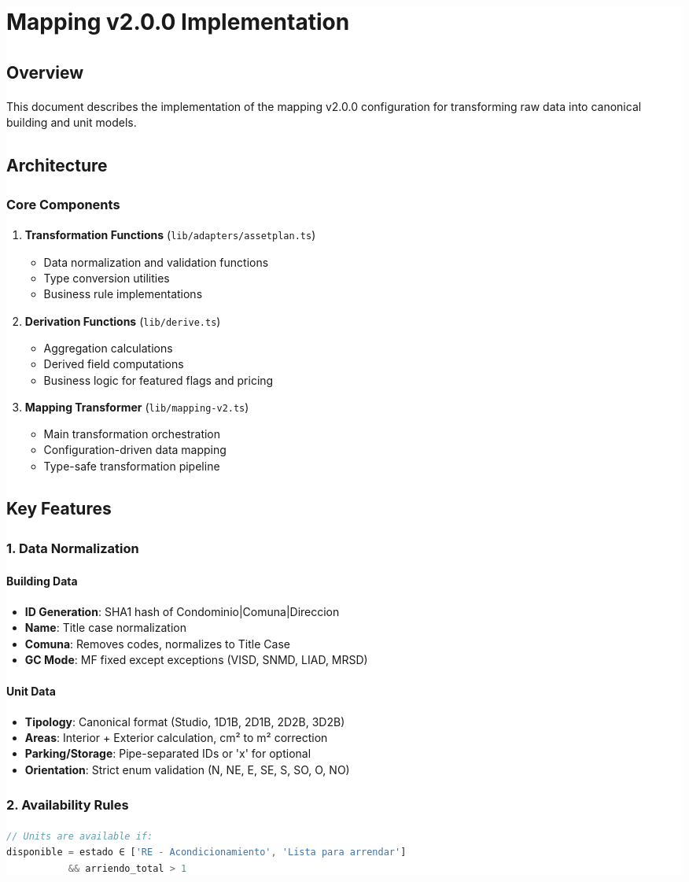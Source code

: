 # Mapping v2.0.0 Implementation

## Overview

This document describes the implementation of the mapping v2.0.0 configuration for transforming raw data into canonical building and unit models.

## Architecture

### Core Components

1. **Transformation Functions** (`lib/adapters/assetplan.ts`)
   - Data normalization and validation functions
   - Type conversion utilities
   - Business rule implementations

2. **Derivation Functions** (`lib/derive.ts`)
   - Aggregation calculations
   - Derived field computations
   - Business logic for featured flags and pricing

3. **Mapping Transformer** (`lib/mapping-v2.ts`)
   - Main transformation orchestration
   - Configuration-driven data mapping
   - Type-safe transformation pipeline

## Key Features

### 1. Data Normalization

#### Building Data
- **ID Generation**: SHA1 hash of Condominio|Comuna|Direccion
- **Name**: Title case normalization
- **Comuna**: Removes codes, normalizes to Title Case
- **GC Mode**: MF fixed except exceptions (VISD, SNMD, LIAD, MRSD)

#### Unit Data
- **Tipology**: Canonical format (Studio, 1D1B, 2D1B, 2D2B, 3D2B)
- **Areas**: Interior + Exterior calculation, cm² to m² correction
- **Parking/Storage**: Pipe-separated IDs or 'x' for optional
- **Orientation**: Strict enum validation (N, NE, E, SE, S, SO, O, NO)

### 2. Availability Rules

```typescript
// Units are available if:
disponible = estado ∈ ['RE - Acondicionamiento', 'Lista para arrendar'] 
           && arriendo_total > 1
```
